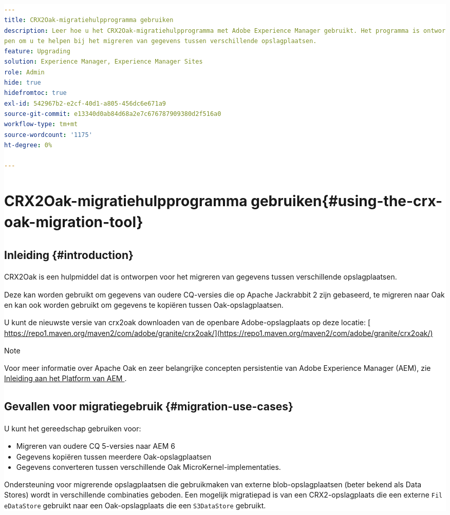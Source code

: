 ```yaml
---
title: CRX2Oak-migratiehulpprogramma gebruiken
description: Leer hoe u het CRX2Oak-migratiehulpprogramma met Adobe Experience Manager gebruikt. Het programma is ontworpen om u te helpen bij het migreren van gegevens tussen verschillende opslagplaatsen.
feature: Upgrading
solution: Experience Manager, Experience Manager Sites
role: Admin
hide: true
hidefromtoc: true
exl-id: 542967b2-e2cf-40d1-a805-456dc6e671a9
source-git-commit: e13340d0ab84d68a2e7c676787909380d2f516a0
workflow-type: tm+mt
source-wordcount: '1175'
ht-degree: 0%

---
```


# CRX2Oak-migratiehulpprogramma gebruiken{#using-the-crx-oak-migration-tool}

## Inleiding {#introduction}

CRX2Oak is een hulpmiddel dat is ontworpen voor het migreren van gegevens tussen verschillende opslagplaatsen.

Deze kan worden gebruikt om gegevens van oudere CQ-versies die op Apache Jackrabbit 2 zijn gebaseerd, te migreren naar Oak en kan ook worden gebruikt om gegevens te kopiëren tussen Oak-opslagplaatsen.

U kunt de nieuwste versie van crx2oak downloaden van de openbare Adobe-opslagplaats op deze locatie:
[&#x200B; https://repo1.maven.org/maven2/com/adobe/granite/crx2oak/](https://repo1.maven.org/maven2/com/adobe/granite/crx2oak/)

>[!NOTE]
>
>Voor meer informatie over Apache Oak en zeer belangrijke concepten persistentie van Adobe Experience Manager (AEM), zie [&#x200B; Inleiding aan het Platform van AEM &#x200B;](/help/sites-deploying/platform.md).

## Gevallen voor migratiegebruik {#migration-use-cases}

U kunt het gereedschap gebruiken voor:

* Migreren van oudere CQ 5-versies naar AEM 6
* Gegevens kopiëren tussen meerdere Oak-opslagplaatsen
* Gegevens converteren tussen verschillende Oak MicroKernel-implementaties.

Ondersteuning voor migrerende opslagplaatsen die gebruikmaken van externe blob-opslagplaatsen (beter bekend als Data Stores) wordt in verschillende combinaties geboden. Een mogelijk migratiepad is van een CRX2-opslagplaats die een externe `FileDataStore` gebruikt naar een Oak-opslagplaats die een `S3DataStore` gebruikt.
